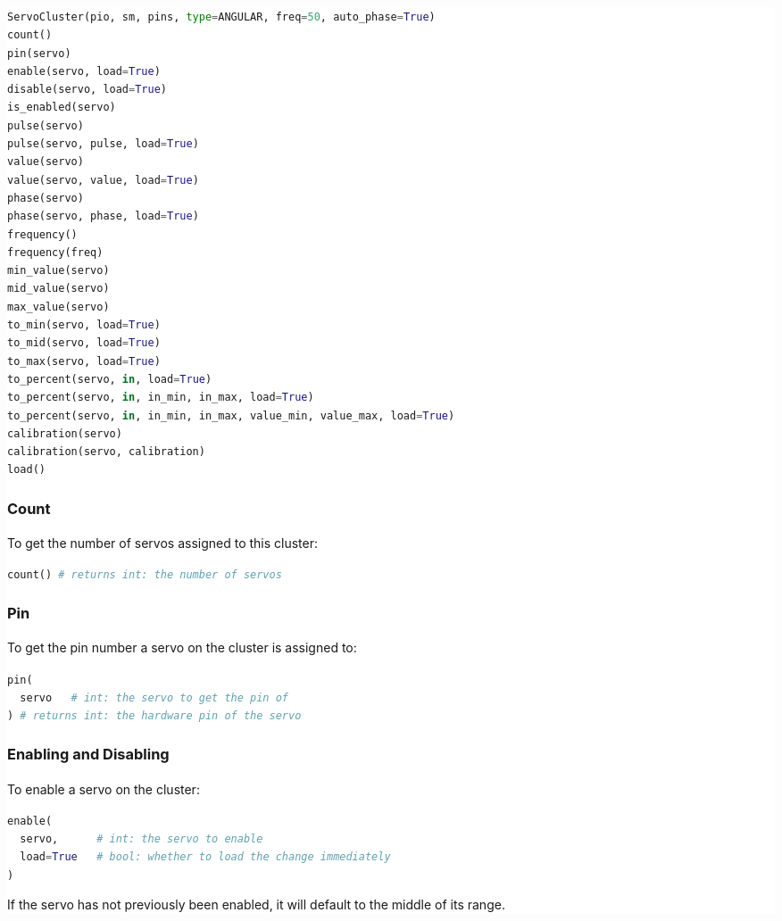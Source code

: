 ```python
ServoCluster(pio, sm, pins, type=ANGULAR, freq=50, auto_phase=True)
count()
pin(servo)
enable(servo, load=True)
disable(servo, load=True)
is_enabled(servo)
pulse(servo)
pulse(servo, pulse, load=True)
value(servo)
value(servo, value, load=True)
phase(servo)
phase(servo, phase, load=True)
frequency()
frequency(freq)
min_value(servo)
mid_value(servo)
max_value(servo)
to_min(servo, load=True)
to_mid(servo, load=True)
to_max(servo, load=True)
to_percent(servo, in, load=True)
to_percent(servo, in, in_min, in_max, load=True)
to_percent(servo, in, in_min, in_max, value_min, value_max, load=True)
calibration(servo)
calibration(servo, calibration)
load()
```

### Count

To get the number of servos assigned to this cluster:
```python
count() # returns int: the number of servos
```

### Pin

To get the pin number a servo on the cluster is assigned to:
```python
pin(
  servo   # int: the servo to get the pin of
) # returns int: the hardware pin of the servo
```

### Enabling and Disabling

To enable a servo on the cluster:
```python
enable(
  servo,      # int: the servo to enable
  load=True   # bool: whether to load the change immediately
)
```
If the servo has not previously been enabled, it will default to the middle of its range.
